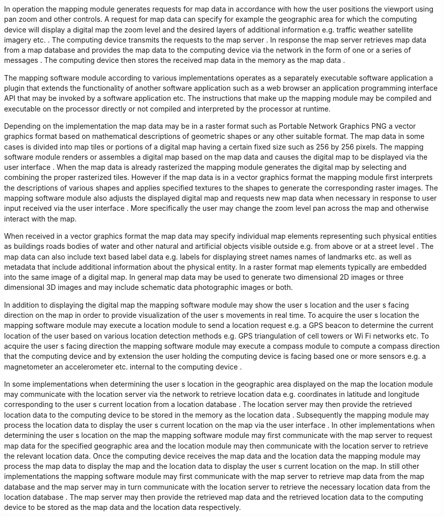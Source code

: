 In operation the mapping module generates requests for map data in accordance with how the user positions the viewport using pan zoom and other controls. A request for map data can specify for example the geographic area for which the computing device will display a digital map the zoom level and the desired layers of additional information e.g. traffic weather satellite imagery etc. . The computing device transmits the requests to the map server . In response the map server retrieves map data from a map database and provides the map data to the computing device via the network in the form of one or a series of messages . The computing device then stores the received map data in the memory as the map data .

The mapping software module according to various implementations operates as a separately executable software application a plugin that extends the functionality of another software application such as a web browser an application programming interface API that may be invoked by a software application etc. The instructions that make up the mapping module may be compiled and executable on the processor directly or not compiled and interpreted by the processor at runtime.

Depending on the implementation the map data may be in a raster format such as Portable Network Graphics PNG a vector graphics format based on mathematical descriptions of geometric shapes or any other suitable format. The map data in some cases is divided into map tiles or portions of a digital map having a certain fixed size such as 256 by 256 pixels. The mapping software module renders or assembles a digital map based on the map data and causes the digital map to be displayed via the user interface . When the map data is already rasterized the mapping module generates the digital map by selecting and combining the proper rasterized tiles. However if the map data is in a vector graphics format the mapping module first interprets the descriptions of various shapes and applies specified textures to the shapes to generate the corresponding raster images. The mapping software module also adjusts the displayed digital map and requests new map data when necessary in response to user input received via the user interface . More specifically the user may change the zoom level pan across the map and otherwise interact with the map.

When received in a vector graphics format the map data may specify individual map elements representing such physical entities as buildings roads bodies of water and other natural and artificial objects visible outside e.g. from above or at a street level . The map data can also include text based label data e.g. labels for displaying street names names of landmarks etc. as well as metadata that include additional information about the physical entity. In a raster format map elements typically are embedded into the same image of a digital map. In general map data may be used to generate two dimensional 2D images or three dimensional 3D images and may include schematic data photographic images or both.

In addition to displaying the digital map the mapping software module may show the user s location and the user s facing direction on the map in order to provide visualization of the user s movements in real time. To acquire the user s location the mapping software module may execute a location module to send a location request e.g. a GPS beacon to determine the current location of the user based on various location detection methods e.g. GPS triangulation of cell towers or Wi Fi networks etc. To acquire the user s facing direction the mapping software module may execute a compass module to compute a compass direction that the computing device and by extension the user holding the computing device is facing based one or more sensors e.g. a magnetometer an accelerometer etc. internal to the computing device .

In some implementations when determining the user s location in the geographic area displayed on the map the location module may communicate with the location server via the network to retrieve location data e.g. coordinates in latitude and longitude corresponding to the user s current location from a location database . The location server may then provide the retrieved location data to the computing device to be stored in the memory as the location data . Subsequently the mapping module may process the location data to display the user s current location on the map via the user interface . In other implementations when determining the user s location on the map the mapping software module may first communicate with the map server to request map data for the specified geographic area and the location module may then communicate with the location server to retrieve the relevant location data. Once the computing device receives the map data and the location data the mapping module may process the map data to display the map and the location data to display the user s current location on the map. In still other implementations the mapping software module may first communicate with the map server to retrieve map data from the map database and the map server may in turn communicate with the location server to retrieve the necessary location data from the location database . The map server may then provide the retrieved map data and the retrieved location data to the computing device to be stored as the map data and the location data respectively.

